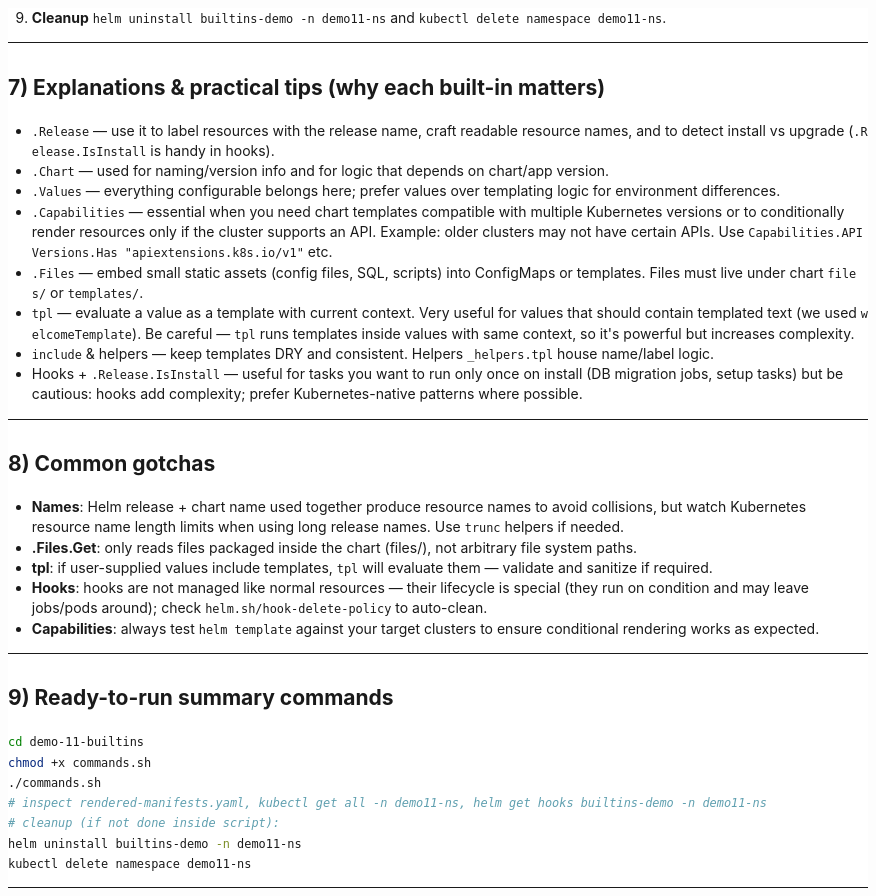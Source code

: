 9. **Cleanup**
   `helm uninstall builtins-demo -n demo11-ns` and `kubectl delete namespace demo11-ns`.

---

## 7) Explanations & practical tips (why each built-in matters)

* `.Release` — use it to label resources with the release name, craft readable resource names, and to detect install vs upgrade (`.Release.IsInstall` is handy in hooks).
* `.Chart` — used for naming/version info and for logic that depends on chart/app version.
* `.Values` — everything configurable belongs here; prefer values over templating logic for environment differences.
* `.Capabilities` — essential when you need chart templates compatible with multiple Kubernetes versions or to conditionally render resources only if the cluster supports an API. Example: older clusters may not have certain APIs. Use `Capabilities.APIVersions.Has "apiextensions.k8s.io/v1"` etc.
* `.Files` — embed small static assets (config files, SQL, scripts) into ConfigMaps or templates. Files must live under chart `files/` or `templates/`.
* `tpl` — evaluate a value as a template with current context. Very useful for values that should contain templated text (we used `welcomeTemplate`). Be careful — `tpl` runs templates inside values with same context, so it's powerful but increases complexity.
* `include` & helpers — keep templates DRY and consistent. Helpers `_helpers.tpl` house name/label logic.
* Hooks + `.Release.IsInstall` — useful for tasks you want to run only once on install (DB migration jobs, setup tasks) but be cautious: hooks add complexity; prefer Kubernetes-native patterns where possible.

---

## 8) Common gotchas

* **Names**: Helm release + chart name used together produce resource names to avoid collisions, but watch Kubernetes resource name length limits when using long release names. Use `trunc` helpers if needed.
* **.Files.Get**: only reads files packaged inside the chart (files/), not arbitrary file system paths.
* **tpl**: if user-supplied values include templates, `tpl` will evaluate them — validate and sanitize if required.
* **Hooks**: hooks are not managed like normal resources — their lifecycle is special (they run on condition and may leave jobs/pods around); check `helm.sh/hook-delete-policy` to auto-clean.
* **Capabilities**: always test `helm template` against your target clusters to ensure conditional rendering works as expected.

---

## 9) Ready-to-run summary commands

```bash
cd demo-11-builtins
chmod +x commands.sh
./commands.sh
# inspect rendered-manifests.yaml, kubectl get all -n demo11-ns, helm get hooks builtins-demo -n demo11-ns
# cleanup (if not done inside script):
helm uninstall builtins-demo -n demo11-ns
kubectl delete namespace demo11-ns
```

---

